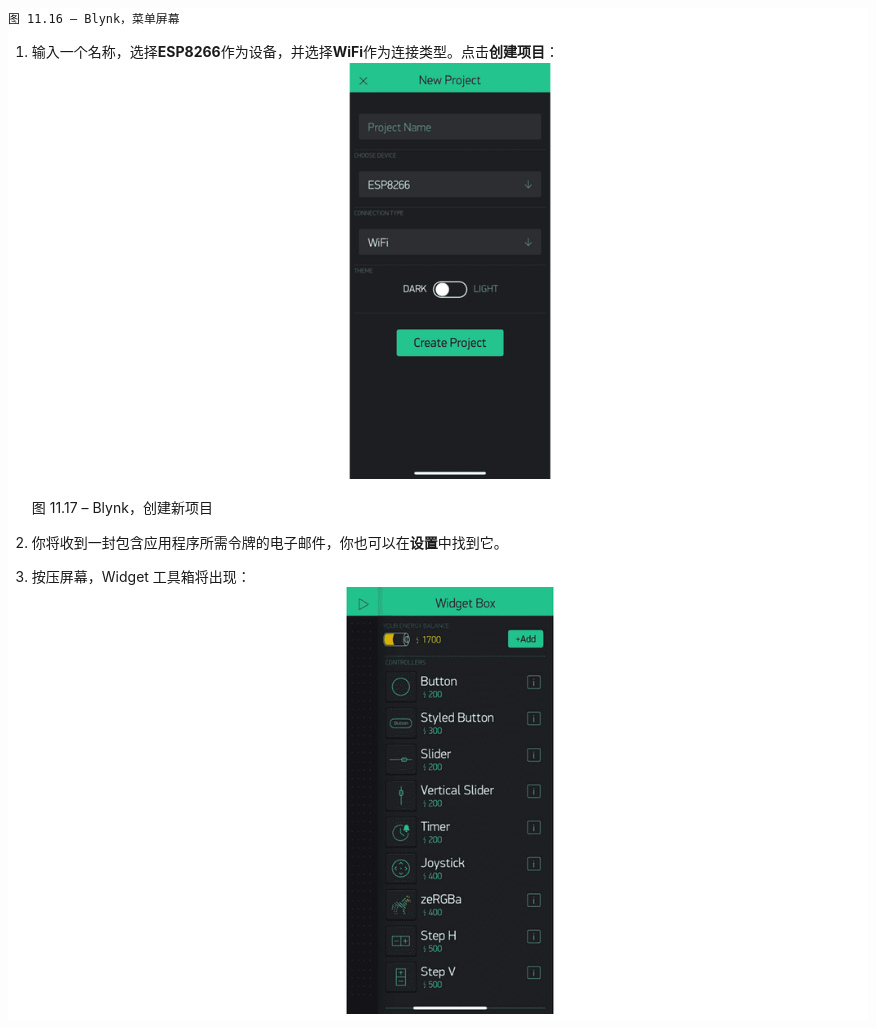     图 11.16 – Blynk，菜单屏幕

1.  输入一个名称，选择**ESP8266**作为设备，并选择**WiFi**作为连接类型。点击**创建项目**：![图 11.17 – Blynk，创建新项目](img/B16413_Figure_11.17.jpg)

    图 11.17 – Blynk，创建新项目

1.  你将收到一封包含应用程序所需令牌的电子邮件，你也可以在**设置**中找到它。

1.  按压屏幕，Widget 工具箱将出现：![图 11.18 – Blynk，小部件框](img/B16413_Figure_11.18.jpg)
